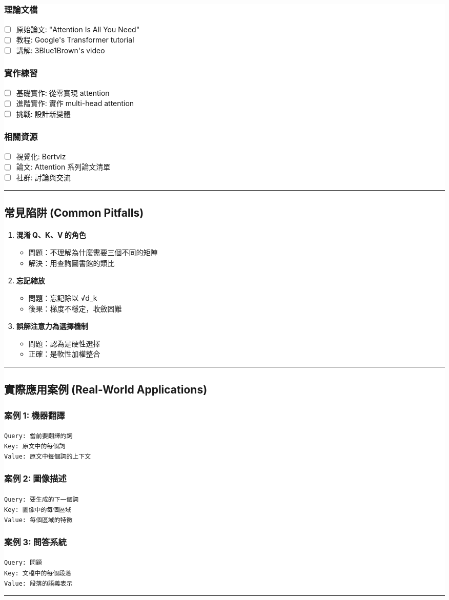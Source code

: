 ### 理論文檔
- [ ] 原始論文: "Attention Is All You Need"
- [ ] 教程: Google's Transformer tutorial
- [ ] 講解: 3Blue1Brown's video

### 實作練習
- [ ] 基礎實作: 從零實現 attention
- [ ] 進階實作: 實作 multi-head attention
- [ ] 挑戰: 設計新變體

### 相關資源
- [ ] 視覺化: Bertviz
- [ ] 論文: Attention 系列論文清單
- [ ] 社群: 討論與交流

---

## 常見陷阱 (Common Pitfalls)

1. **混淆 Q、K、V 的角色**
   - 問題：不理解為什麼需要三個不同的矩陣
   - 解決：用查詢圖書館的類比

2. **忘記縮放**
   - 問題：忘記除以 √d_k
   - 後果：梯度不穩定，收斂困難

3. **誤解注意力為選擇機制**
   - 問題：認為是硬性選擇
   - 正確：是軟性加權整合

---

## 實際應用案例 (Real-World Applications)

### 案例 1: 機器翻譯
```
Query: 當前要翻譯的詞
Key: 原文中的每個詞
Value: 原文中每個詞的上下文
```

### 案例 2: 圖像描述
```
Query: 要生成的下一個詞
Key: 圖像中的每個區域
Value: 每個區域的特徵
```

### 案例 3: 問答系統
```
Query: 問題
Key: 文檔中的每個段落
Value: 段落的語義表示
```

---